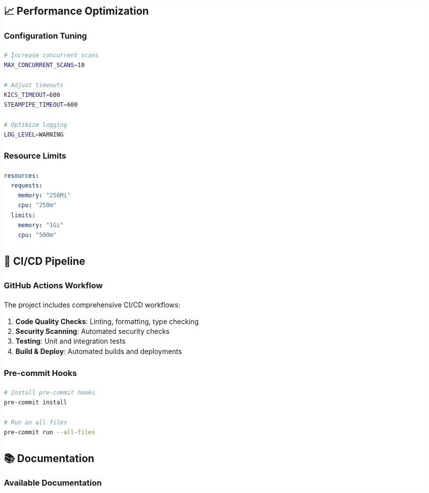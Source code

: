 ## 📈 Performance Optimization

### Configuration Tuning

```bash
# Increase concurrent scans
MAX_CONCURRENT_SCANS=10

# Adjust timeouts
KICS_TIMEOUT=600
STEAMPIPE_TIMEOUT=600

# Optimize logging
LOG_LEVEL=WARNING
```

### Resource Limits

```yaml
resources:
  requests:
    memory: "256Mi"
    cpu: "250m"
  limits:
    memory: "1Gi"
    cpu: "500m"
```

## 🔄 CI/CD Pipeline

### GitHub Actions Workflow

The project includes comprehensive CI/CD workflows:

1. **Code Quality Checks**: Linting, formatting, type checking
2. **Security Scanning**: Automated security checks
3. **Testing**: Unit and integration tests
4. **Build & Deploy**: Automated builds and deployments

### Pre-commit Hooks

```bash
# Install pre-commit hooks
pre-commit install

# Run on all files
pre-commit run --all-files
```

## 📚 Documentation

### Available Documentation
